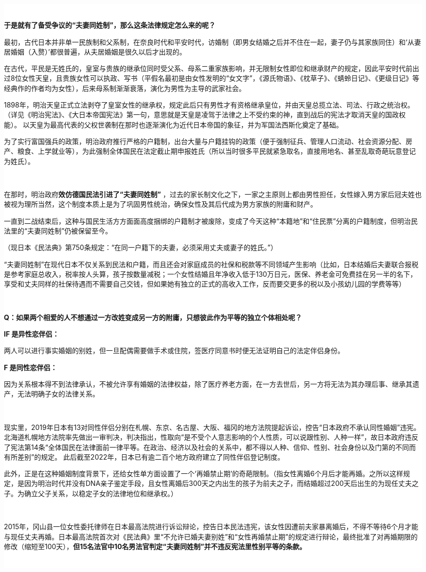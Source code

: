
<br>

**于是就有了备受争议的“夫妻同姓制”，那么这条法律规定怎么来的呢？**

最初，古代日本并非单一民族制和父系制，在奈良时代和平安时代，访婚制（即男女结婚之后并不住在一起，妻子仍与其家族同住）和‘从妻居婚姻（入赘）’都很普遍，从夫居婚姻是很久以后才出现的。


在古代，平民是无姓氏的，皇室与贵族的继承位同时受父系、母系二重家族影响，并无限制女性即位和继承财产的规定，因此平安时代前出过8位女性天皇，且贵族女性可以执政、写书（平假名最初是由女性发明的“女文字”，《源氏物语》、《枕草子》、《蜻蛉日记》、《更级日记》等经典作的作者均为女性），后来母系制渐渐衰落，演化为男性为主导的武家社会。


1898年，明治天皇正式立法剥夺了皇室女性的继承权，规定此后只有男性才有资格继承皇位，并由天皇总揽立法、司法、行政之统治权。（详见《明治宪法》、《大日本帝国宪法》第一句，意思就是天皇是凌驾于法律之上不受约束的神，直到战后的宪法才取消天皇的国政权能）。
以天皇为最高代表的父权世袭制在那时也逐渐演化为近代日本帝国的象征，并为军国法西斯化奠定了基础。


为了实行富国强兵的政策，明治政府推行严格的户籍制，出台大量与户籍挂钩的政策（便于强制征兵、管理人口流动、社会资源分配、房产、粮食、上学就业等），为此强制全体国民在法定截止期申报姓氏（所以当时很多平民就紧急取名，直接用地名、甚至乱取奇葩玩意登记为姓氏）。


<br>

在那时，明治政府**效仿德国民法引进了“夫妻同姓制”**
，过去的家长制文化之下，一家之主原则上都由男性担任，女性嫁入男方家后冠夫姓也被视为理所当然，这个制度本质上是为了巩固男性统治，确保女性及其后代成为男方家族的附庸和财产。

一直到二战结束后，这种与国民生活方方面面高度捆绑的户籍制才被废除，变成了今天这种“本籍地”和“住民票”分离的户籍制度，但明治民法里的“夫妻同姓制”仍被保留至今。

（现日本《民法典》第750条规定：“在同一户籍下的夫妻，必须采用丈夫或妻子的姓氏。”）


“夫妻同姓制”在现代日本不仅关系到民法和户籍，而且还会对家庭成员的社保和税款等不同领域产生影响（比如，日本结婚后夫妻联合报税是参考家庭总收入，税率按人头算，孩子按数量减税；一个女性结婚且年净收入低于130万日元，医保、养老金可免费挂在另一半的名下，享受和丈夫同样的社保待遇而不需要自己交钱，但如果她有独立的正式的高收入工作，反而要交更多的税以及小孩幼儿园的学费等等）
 

<br>

**Q：如果两个相爱的人不想通过一方改姓变成另一方的附庸，只想彼此作为平等的独立个体相处呢？**

**IF 是异性恋伴侣：**

两人可以进行事实婚姻的别姓，但一旦配偶需要做手术或住院，签医疗同意书时便无法证明自己的法定伴侣身份。

**F 是同性恋伴侣：**

因为关系根本得不到法律承认，不被允许享有婚姻的法律权益，除了医疗养老方面，在一方去世后，另一方将无法为其办理后事、继承其遗产，无法明确子女的法律关系。

<br>

现实里，2019年日本有13对同性伴侣分别在札幌、东京、名古屋、大阪、福冈的地方法院提起诉讼，控告“日本政府不承认同性婚姻”违宪。
北海道札幌地方法院率先做出一审判决，判决指出，性取向“是不受个人意志影响的个人性质，可以说跟性别、人种一样”，故日本政府违反了宪法第14条“全体国民在法律面前一律平等。在政治、经济以及社会的关系中，都不得以人种、信仰、性别、社会身份以及门第的不同而有所差别”的规定。
此后截至2022年，日本已有逾二百个地方政府建立了同性伴侣登记制度。
 
<br>

此外，正是在这种婚姻制度背景下，还给女性单方面设置了一个‘再婚禁止期’的奇葩限制。（指女性离婚6个月后才能再婚。之所以这样规定，是因为明治时代并没有DNA亲子鉴定手段，且女性离婚后300天之内出生的孩子为前夫之子，而结婚超过200天后出生的为现任丈夫之子。为确立父子关系，以稳定子女的法律地位和继承权。）

<br>

2015年，冈山县一位女性委托律师在日本最高法院进行诉讼辩论，控告日本民法违宪，该女性因遭前夫家暴离婚后，不得不等待6个月才能与现任丈夫再婚。日本最高法院首次对《民法典》里“不允许已婚夫妻别姓”和“女性再婚禁止期”的规定进行辩论，最终批准了对再婚期限的修改（缩短至100天），**但15名法官中10名男法官判定“夫妻同姓制”并不违反宪法里性别平等的条款。**

<br>
